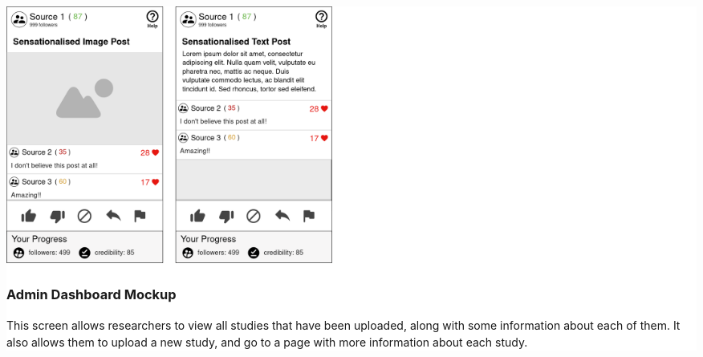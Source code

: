 <img src="game-mockup.png" height="320" />

### Admin Dashboard Mockup
This screen allows researchers to view all studies that have been
uploaded, along with some information about each of them. It also
allows them to upload a new study, and go to a page with more
information about each study.
